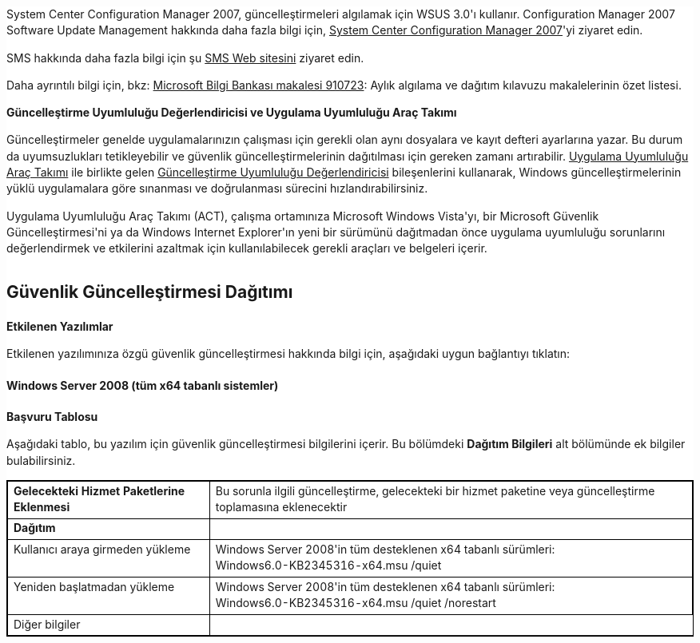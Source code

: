 System Center Configuration Manager 2007, güncelleştirmeleri algılamak için WSUS 3.0'ı kullanır. Configuration Manager 2007 Software Update Management hakkında daha fazla bilgi için, [System Center Configuration Manager 2007](http://technet.microsoft.com/en-us/library/bb735860.aspx)'yi ziyaret edin.
  
SMS hakkında daha fazla bilgi için şu [SMS Web sitesini](http://go.microsoft.com/fwlink/?linkid=21158) ziyaret edin.
  
Daha ayrıntılı bilgi için, bkz: [Microsoft Bilgi Bankası makalesi 910723](http://support.microsoft.com/kb/910723): Aylık algılama ve dağıtım kılavuzu makalelerinin özet listesi.
  
**Güncelleştirme Uyumluluğu Değerlendiricisi ve Uygulama Uyumluluğu Araç Takımı**
  
Güncelleştirmeler genelde uygulamalarınızın çalışması için gerekli olan aynı dosyalara ve kayıt defteri ayarlarına yazar. Bu durum da uyumsuzlukları tetikleyebilir ve güvenlik güncelleştirmelerinin dağıtılması için gereken zamanı artırabilir. [Uygulama Uyumluluğu Araç Takımı](http://www.microsoft.com/downloads/details.aspx?familyid=24da89e9-b581-47b0-b45e-492dd6da2971&displaylang=en) ile birlikte gelen [Güncelleştirme Uyumluluğu Değerlendiricisi](http://technet2.microsoft.com/windowsvista/en/library/4279e239-37a4-44aa-aec5-4e70fe39f9de1033.mspx?mfr=true) bileşenlerini kullanarak, Windows güncelleştirmelerinin yüklü uygulamalara göre sınanması ve doğrulanması sürecini hızlandırabilirsiniz.
  
Uygulama Uyumluluğu Araç Takımı (ACT), çalışma ortamınıza Microsoft Windows Vista'yı, bir Microsoft Güvenlik Güncelleştirmesi'ni ya da Windows Internet Explorer'ın yeni bir sürümünü dağıtmadan önce uygulama uyumluluğu sorunlarını değerlendirmek ve etkilerini azaltmak için kullanılabilecek gerekli araçları ve belgeleri içerir.
  
Güvenlik Güncelleştirmesi Dağıtımı  
----------------------------------
  
<span></span>
**Etkilenen Yazılımlar**
  
Etkilenen yazılımınıza özgü güvenlik güncelleştirmesi hakkında bilgi için, aşağıdaki uygun bağlantıyı tıklatın:
  
#### Windows Server 2008 (tüm x64 tabanlı sistemler)
  
**Başvuru Tablosu**
  
Aşağıdaki tablo, bu yazılım için güvenlik güncelleştirmesi bilgilerini içerir. Bu bölümdeki **Dağıtım Bilgileri** alt bölümünde ek bilgiler bulabilirsiniz.

 
<table style="border:1px solid black;">
<tbody>
<tr class="odd">
<td style="border:1px solid black;"><strong>Gelecekteki Hizmet Paketlerine Eklenmesi</strong></td>
<td style="border:1px solid black;">Bu sorunla ilgili güncelleştirme, gelecekteki bir hizmet paketine veya güncelleştirme toplamasına eklenecektir</td>
</tr>
<tr class="even">
<td style="border:1px solid black;"><strong>Dağıtım</strong></td>
<td style="border:1px solid black;"></td>
</tr>
<tr class="odd">
<td style="border:1px solid black;">Kullanıcı araya girmeden yükleme</td>
<td style="border:1px solid black;">Windows Server 2008'in tüm desteklenen x64 tabanlı sürümleri:<br />
Windows6.0-KB2345316-x64.msu /quiet</td>
</tr>
<tr class="even">
<td style="border:1px solid black;">Yeniden başlatmadan yükleme</td>
<td style="border:1px solid black;">Windows Server 2008'in tüm desteklenen x64 tabanlı sürümleri:<br />
Windows6.0-KB2345316-x64.msu /quiet /norestart</td>
</tr>
<tr class="odd">
<td style="border:1px solid black;">Diğer bilgiler</td>